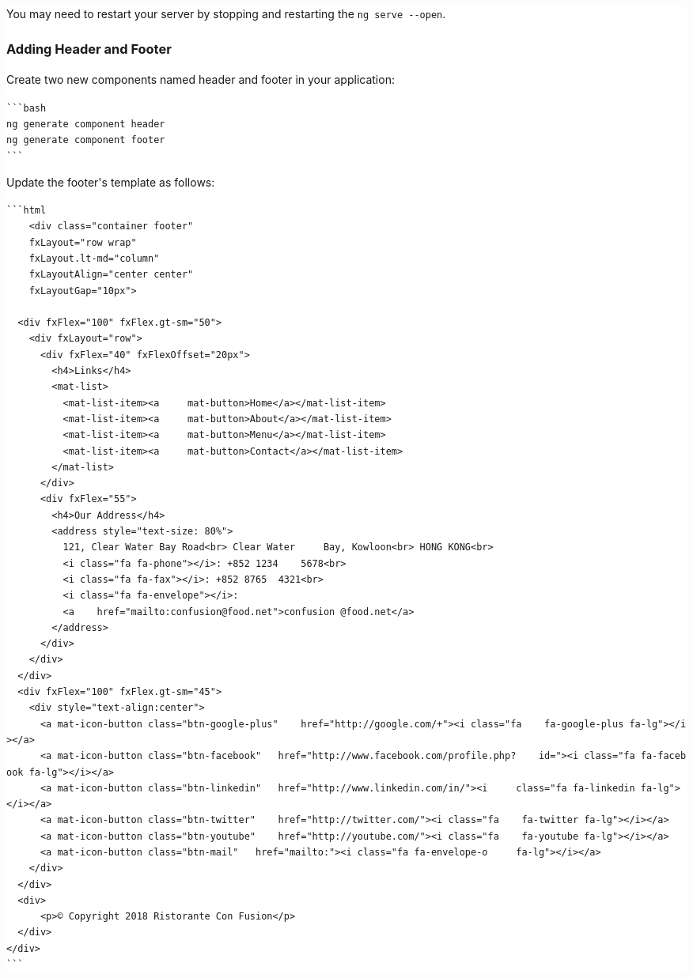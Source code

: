 You may need to restart your server by stopping and restarting the `ng serve --open`.

### Adding Header and Footer

Create two new components named header and footer in your application:

    ```bash
    ng generate component header
    ng generate component footer
    ```

Update the footer's template as follows:

    ```html
        <div class="container footer"
        fxLayout="row wrap"
        fxLayout.lt-md="column"
        fxLayoutAlign="center center"
        fxLayoutGap="10px">

      <div fxFlex="100" fxFlex.gt-sm="50">
        <div fxLayout="row">
          <div fxFlex="40" fxFlexOffset="20px">
            <h4>Links</h4>
            <mat-list>
              <mat-list-item><a     mat-button>Home</a></mat-list-item>
              <mat-list-item><a     mat-button>About</a></mat-list-item>
              <mat-list-item><a     mat-button>Menu</a></mat-list-item>
              <mat-list-item><a     mat-button>Contact</a></mat-list-item>
            </mat-list>
          </div>
          <div fxFlex="55">
            <h4>Our Address</h4>
            <address style="text-size: 80%">
              121, Clear Water Bay Road<br> Clear Water     Bay, Kowloon<br> HONG KONG<br>
              <i class="fa fa-phone"></i>: +852 1234    5678<br>
              <i class="fa fa-fax"></i>: +852 8765  4321<br>
              <i class="fa fa-envelope"></i>:
              <a    href="mailto:confusion@food.net">confusion @food.net</a>
            </address>
          </div>
        </div>
      </div>
      <div fxFlex="100" fxFlex.gt-sm="45">
        <div style="text-align:center">
          <a mat-icon-button class="btn-google-plus"    href="http://google.com/+"><i class="fa    fa-google-plus fa-lg"></i></a>
          <a mat-icon-button class="btn-facebook"   href="http://www.facebook.com/profile.php?    id="><i class="fa fa-facebook fa-lg"></i></a>
          <a mat-icon-button class="btn-linkedin"   href="http://www.linkedin.com/in/"><i     class="fa fa-linkedin fa-lg"></i></a>
          <a mat-icon-button class="btn-twitter"    href="http://twitter.com/"><i class="fa    fa-twitter fa-lg"></i></a>
          <a mat-icon-button class="btn-youtube"    href="http://youtube.com/"><i class="fa    fa-youtube fa-lg"></i></a>
          <a mat-icon-button class="btn-mail"   href="mailto:"><i class="fa fa-envelope-o     fa-lg"></i></a>
        </div>
      </div>
      <div>
          <p>© Copyright 2018 Ristorante Con Fusion</p>
      </div>
    </div>
    ```
